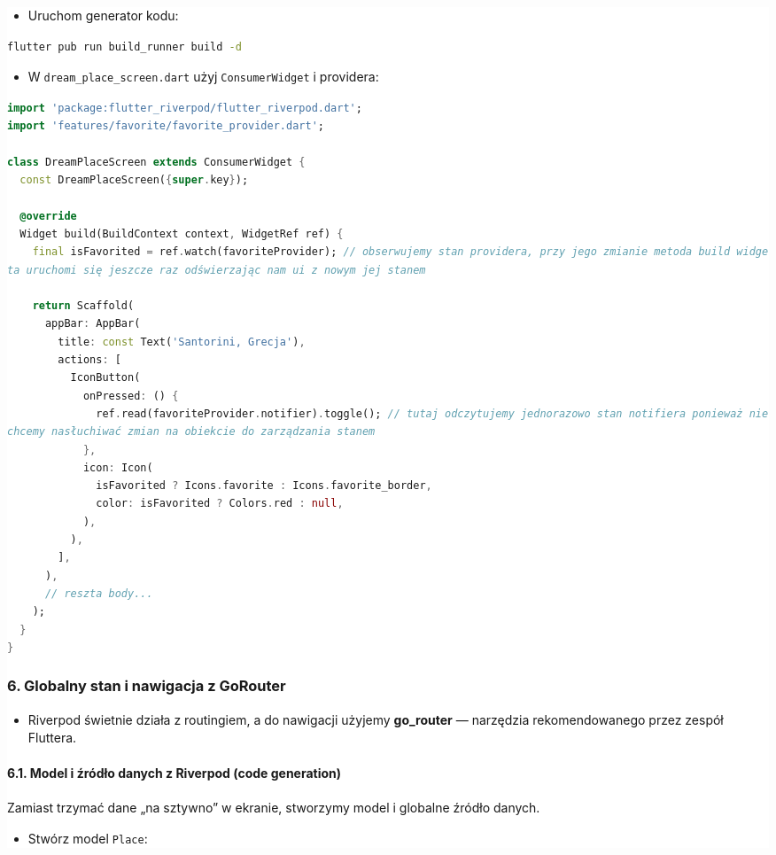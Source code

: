 * Uruchom generator kodu:

```bash
flutter pub run build_runner build -d
```

* W `dream_place_screen.dart` użyj `ConsumerWidget` i providera:

```dart
import 'package:flutter_riverpod/flutter_riverpod.dart';
import 'features/favorite/favorite_provider.dart';

class DreamPlaceScreen extends ConsumerWidget {
  const DreamPlaceScreen({super.key});

  @override
  Widget build(BuildContext context, WidgetRef ref) {
    final isFavorited = ref.watch(favoriteProvider); // obserwujemy stan providera, przy jego zmianie metoda build widgeta uruchomi się jeszcze raz odświerzając nam ui z nowym jej stanem

    return Scaffold(
      appBar: AppBar(
        title: const Text('Santorini, Grecja'),
        actions: [
          IconButton(
            onPressed: () {
              ref.read(favoriteProvider.notifier).toggle(); // tutaj odczytujemy jednorazowo stan notifiera ponieważ nie chcemy nasłuchiwać zmian na obiekcie do zarządzania stanem
            },
            icon: Icon(
              isFavorited ? Icons.favorite : Icons.favorite_border,
              color: isFavorited ? Colors.red : null,
            ),
          ),
        ],
      ),
      // reszta body...
    );
  }
}
```

### 6. Globalny stan i nawigacja z GoRouter

* Riverpod świetnie działa z routingiem, a do nawigacji użyjemy **go\_router** — narzędzia rekomendowanego przez zespół Fluttera.


#### 6.1. Model i źródło danych z Riverpod (code generation)

Zamiast trzymać dane „na sztywno” w ekranie, stworzymy model i globalne źródło danych.

* Stwórz model `Place`:
